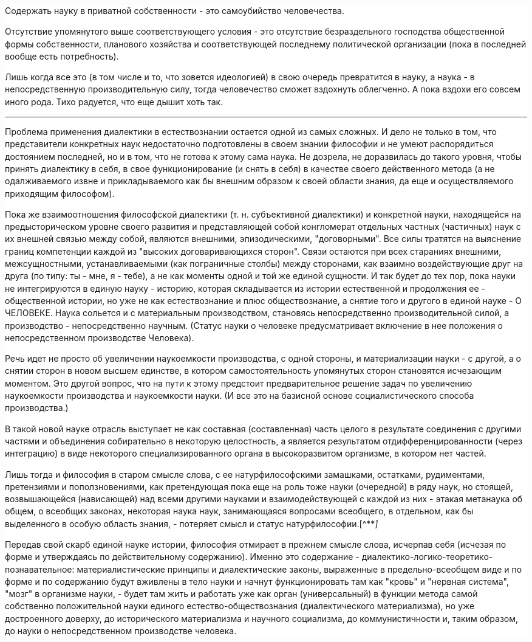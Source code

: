 Содержать науку в приватной собственности - это самоубийство человечества.

Отсутствие упомянутого выше соответствующего условия - это отсутствие безраздельного господства общественной формы собственности, планового хозяйства и соответствующей последнему политической организации (пока в последней вообще есть потребность).

Лишь когда все это (в том числе и то, что зовется идеологией) в свою очередь превратится в науку, а наука - в непосредственную производительную силу, тогда человечество сможет вздохнуть облегченно. А пока вздохи его совсем иного рода. Тихо радуется, что еще дышит хоть так.

* * *

Проблема применения диалектики в естествознании остается одной из самых сложных. И дело не только в том, что представители конкретных наук недостаточно подготовлены в своем знании философии и не умеют распорядиться достоянием последней, но и в том, что не готова к этому сама наука. Не дозрела, не доразвилась до такого уровня, чтобы принять диалектику в себя, в свое функционирование (и снять в себя) в качестве своего действенного метода (а не одалживаемого извне и прикладываемого как бы внешним образом к своей области знания, да еще и осуществляемого приходящим философом).

Пока же взаимоотношения философской диалектики (т. н. субъективной диалектики) и конкретной науки, находящейся на предысторическом уровне своего развития и представляющей собой конгломерат отдельных частных (частичных) наук с их внешней связью между собой, являются внешними, эпизодическими, "договорными". Все силы тратятся на выяснение границ компетенции каждой из "высоких договаривающихся сторон". Связи остаются при всех стараниях внешними, межсущностными, устанавливаемыми (как пограничные столбы) между сторонами, как взаимно воздействующие друг на друга (по типу: ты - мне, я - тебе), а не как моменты одной и той же единой сущности. И так будет до тех пор, пока науки не интегрируются в единую науку - историю, которая складывается из истории естественной и продолжения ее - общественной истории, но уже не как естествознание и плюс обществознание, а снятие того и другого в единой науке - О ЧЕЛОВЕКЕ. Наука сольется и с материальным производством, становясь непосредственно производительной силой, а производство - непосредственно научным. (Статус науки о человеке предусматривает включение в нее положения о непосредственном производстве Человека).

Речь идет не просто об увеличении наукоемкости производства, с одной стороны, и материализации науки - с другой, а о снятии сторон в новом высшем единстве, в котором самостоятельность упомянутых сторон становятся исчезающим моментом. Это другой вопрос, что на пути к этому предстоит предварительное решение задач по увеличению наукоемкости производства и наукоемкости науки. (И все это на базисной основе социалистического способа производства.)

В такой новой науке отрасль выступает не как составная (составленная) часть целого в результате соединения с другими частями и объединения собирательно в некоторую целостность, а является результатом отдифференцированности (через интеграцию) в виде некоторого специализированного органа в высокоразвитом организме, в котором нет частей.

Лишь тогда и философия в старом смысле слова, с ее натурфилософскими замашками, остатками, рудиментами, претензиями и поползновениями, как претендующая пока еще на роль тоже науки (очередной) в ряду наук, но стоящей, возвышающейся (нависающей) над всеми другими науками и взаимодействующей с каждой из них - этакая метанаука об общем, о всеобщих законах, некоторая наука наук, занимающаяся вопросами всеобщего, в отдельном, как бы выделенного в особую область знания, - потеряет смысл и статус натурфилософии.[^***]*

Передав свой скарб единой науке истории, философия отмирает в прежнем смысле слова, исчерпав себя (исчезая по форме и утверждаясь по действительному содержанию). Именно это содержание - диалектико-логико-теоретико-познавательное: материалистические принципы и диалектические законы, выраженные в предельно-всеобщем виде и по форме и по содержанию будут вживлены в тело науки и начнут функционировать там как "кровь" и "нервная система", "мозг" в организме науки, - будет там жить и работать уже как орган (универсальный) в функции метода самой собственно положительной науки единого естество-обществознания (диалектического материализма), но уже достроенного доверху, до исторического материализма и научного социализма, до коммунистичности и, таким образом, до науки о непосредственном производстве человека.
